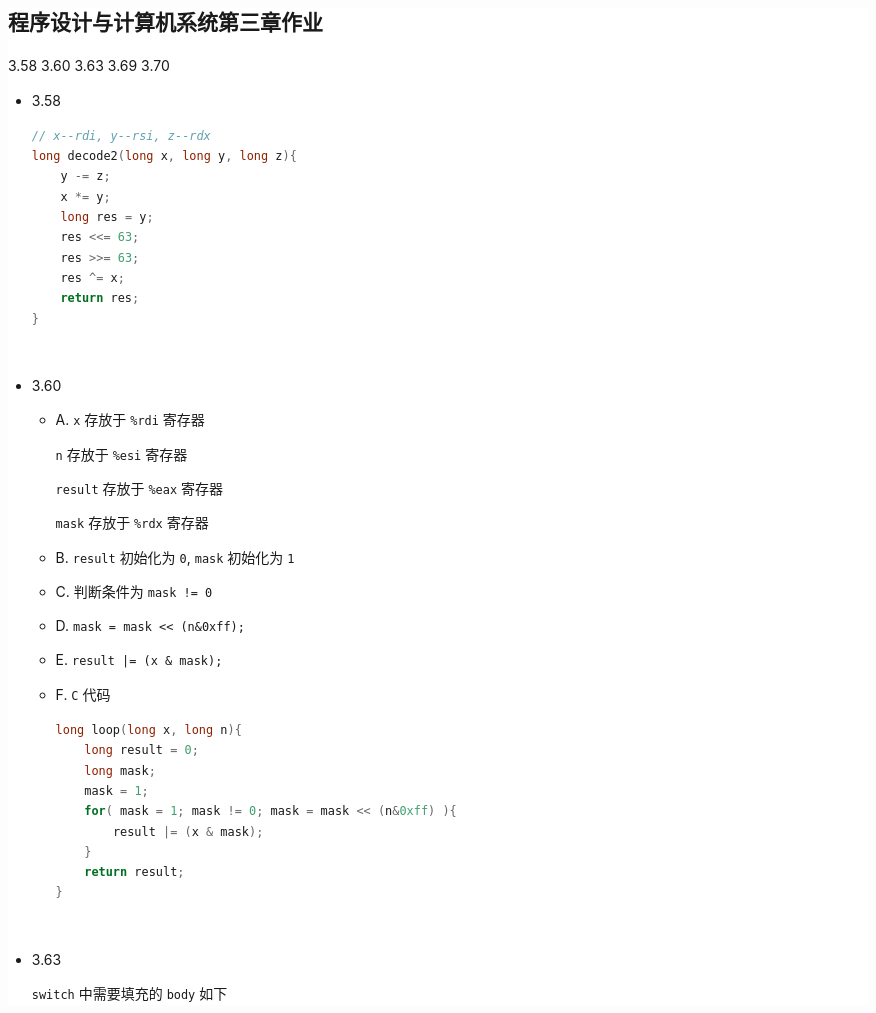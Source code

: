##	程序设计与计算机系统第三章作业

3.58 3.60 3.63 3.69 3.70

*	3.58

	```c
	// x--rdi, y--rsi, z--rdx
	long decode2(long x, long y, long z){
		y -= z;
		x *= y;
		long res = y;
		res <<= 63;
		res >>= 63;
		res ^= x;
		return res;
	}
	```

	<br>

*	3.60

	*	A.	`x` 存放于 `%rdi` 寄存器

		`n` 存放于 `%esi` 寄存器

		`result` 存放于 `%eax` 寄存器

		`mask` 存放于 `%rdx` 寄存器

	*	B.	`result` 初始化为 `0`, `mask` 初始化为 `1`

	*	C.	判断条件为 `mask != 0`

	*	D.	`mask = mask << (n&0xff);`

	*	E.	`result |= (x & mask);`

	*	F.	`C` 代码

		```c
		long loop(long x, long n){
			long result = 0;
			long mask;
			mask = 1;
			for( mask = 1; mask != 0; mask = mask << (n&0xff) ){
				result |= (x & mask);
			}
			return result;
		}
		```

	<br>

*	3.63

	`switch` 中需要填充的 `body` 如下

